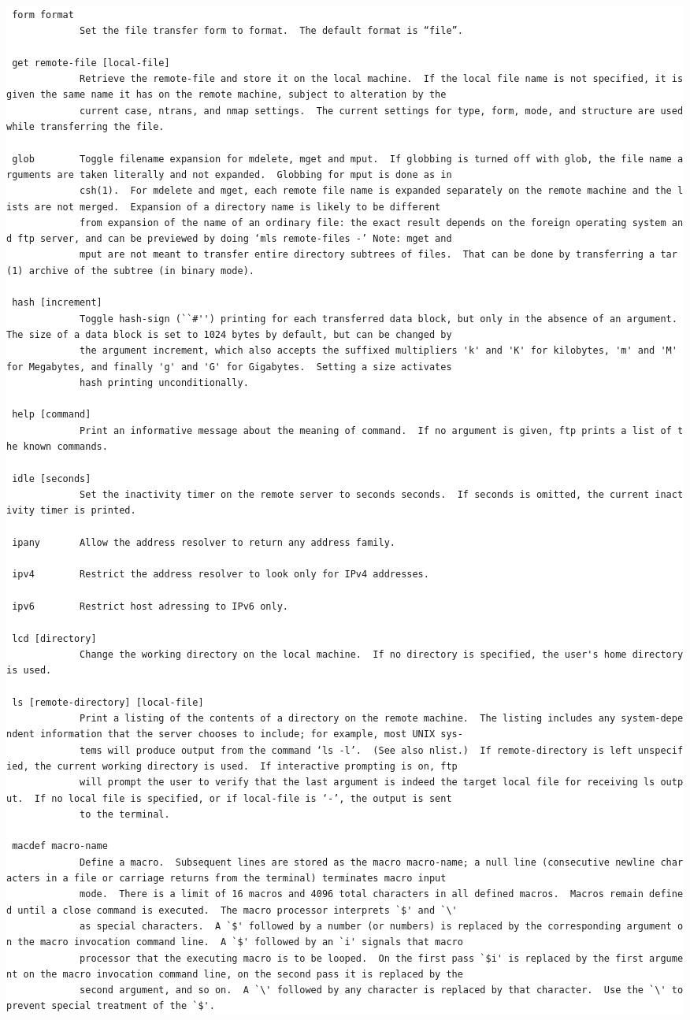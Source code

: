      form format
                 Set the file transfer form to format.  The default format is “file”.

     get remote-file [local-file]
                 Retrieve the remote-file and store it on the local machine.  If the local file name is not specified, it is given the same name it has on the remote machine, subject to alteration by the
                 current case, ntrans, and nmap settings.  The current settings for type, form, mode, and structure are used while transferring the file.

     glob        Toggle filename expansion for mdelete, mget and mput.  If globbing is turned off with glob, the file name arguments are taken literally and not expanded.  Globbing for mput is done as in
                 csh(1).  For mdelete and mget, each remote file name is expanded separately on the remote machine and the lists are not merged.  Expansion of a directory name is likely to be different
                 from expansion of the name of an ordinary file: the exact result depends on the foreign operating system and ftp server, and can be previewed by doing ‘mls remote-files -’ Note: mget and
                 mput are not meant to transfer entire directory subtrees of files.  That can be done by transferring a tar(1) archive of the subtree (in binary mode).

     hash [increment]
                 Toggle hash-sign (``#'') printing for each transferred data block, but only in the absence of an argument.  The size of a data block is set to 1024 bytes by default, but can be changed by
                 the argument increment, which also accepts the suffixed multipliers 'k' and 'K' for kilobytes, 'm' and 'M' for Megabytes, and finally 'g' and 'G' for Gigabytes.  Setting a size activates
                 hash printing unconditionally.

     help [command]
                 Print an informative message about the meaning of command.  If no argument is given, ftp prints a list of the known commands.

     idle [seconds]
                 Set the inactivity timer on the remote server to seconds seconds.  If seconds is omitted, the current inactivity timer is printed.

     ipany       Allow the address resolver to return any address family.

     ipv4        Restrict the address resolver to look only for IPv4 addresses.

     ipv6        Restrict host adressing to IPv6 only.

     lcd [directory]
                 Change the working directory on the local machine.  If no directory is specified, the user's home directory is used.

     ls [remote-directory] [local-file]
                 Print a listing of the contents of a directory on the remote machine.  The listing includes any system-dependent information that the server chooses to include; for example, most UNIX sys‐
                 tems will produce output from the command ‘ls -l’.  (See also nlist.)  If remote-directory is left unspecified, the current working directory is used.  If interactive prompting is on, ftp
                 will prompt the user to verify that the last argument is indeed the target local file for receiving ls output.  If no local file is specified, or if local-file is ‘-’, the output is sent
                 to the terminal.

     macdef macro-name
                 Define a macro.  Subsequent lines are stored as the macro macro-name; a null line (consecutive newline characters in a file or carriage returns from the terminal) terminates macro input
                 mode.  There is a limit of 16 macros and 4096 total characters in all defined macros.  Macros remain defined until a close command is executed.  The macro processor interprets `$' and `\'
                 as special characters.  A `$' followed by a number (or numbers) is replaced by the corresponding argument on the macro invocation command line.  A `$' followed by an `i' signals that macro
                 processor that the executing macro is to be looped.  On the first pass `$i' is replaced by the first argument on the macro invocation command line, on the second pass it is replaced by the
                 second argument, and so on.  A `\' followed by any character is replaced by that character.  Use the `\' to prevent special treatment of the `$'.
